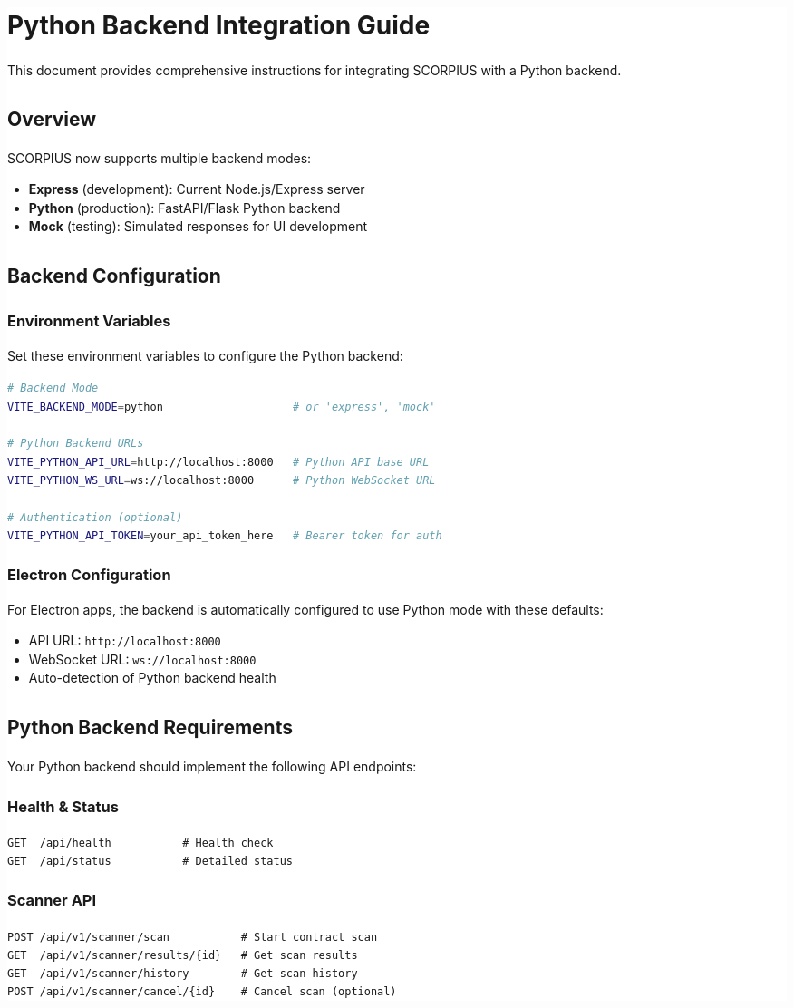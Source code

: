 # Python Backend Integration Guide

This document provides comprehensive instructions for integrating SCORPIUS with a Python backend.

## Overview

SCORPIUS now supports multiple backend modes:

- **Express** (development): Current Node.js/Express server
- **Python** (production): FastAPI/Flask Python backend
- **Mock** (testing): Simulated responses for UI development

## Backend Configuration

### Environment Variables

Set these environment variables to configure the Python backend:

```bash
# Backend Mode
VITE_BACKEND_MODE=python                    # or 'express', 'mock'

# Python Backend URLs
VITE_PYTHON_API_URL=http://localhost:8000   # Python API base URL
VITE_PYTHON_WS_URL=ws://localhost:8000      # Python WebSocket URL

# Authentication (optional)
VITE_PYTHON_API_TOKEN=your_api_token_here   # Bearer token for auth
```

### Electron Configuration

For Electron apps, the backend is automatically configured to use Python mode with these defaults:

- API URL: `http://localhost:8000`
- WebSocket URL: `ws://localhost:8000`
- Auto-detection of Python backend health

## Python Backend Requirements

Your Python backend should implement the following API endpoints:

### Health & Status

```
GET  /api/health           # Health check
GET  /api/status           # Detailed status
```

### Scanner API

```
POST /api/v1/scanner/scan           # Start contract scan
GET  /api/v1/scanner/results/{id}   # Get scan results
GET  /api/v1/scanner/history        # Get scan history
POST /api/v1/scanner/cancel/{id}    # Cancel scan (optional)
```
